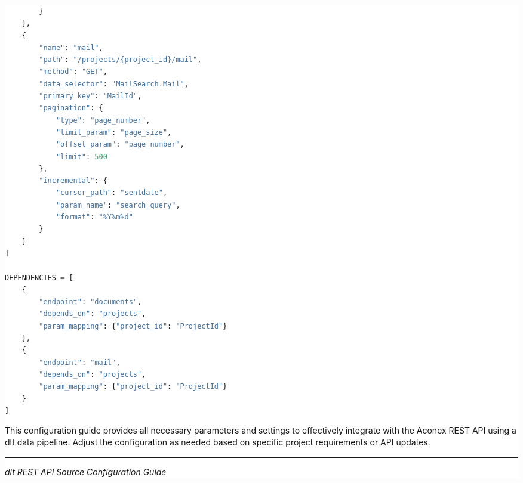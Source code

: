 ```python
        }
    },
    {
        "name": "mail",
        "path": "/projects/{project_id}/mail",
        "method": "GET",
        "data_selector": "MailSearch.Mail",
        "primary_key": "MailId",
        "pagination": {
            "type": "page_number",
            "limit_param": "page_size",
            "offset_param": "page_number",
            "limit": 500
        },
        "incremental": {
            "cursor_path": "sentdate",
            "param_name": "search_query",
            "format": "%Y%m%d"
        }
    }
]

DEPENDENCIES = [
    {
        "endpoint": "documents",
        "depends_on": "projects",
        "param_mapping": {"project_id": "ProjectId"}
    },
    {
        "endpoint": "mail",
        "depends_on": "projects",
        "param_mapping": {"project_id": "ProjectId"}
    }
]
```

This configuration guide provides all necessary parameters and settings to effectively integrate with the Aconex REST API using a dlt data pipeline. Adjust the configuration as needed based on specific project requirements or API updates.

---
*dlt REST API Source Configuration Guide*